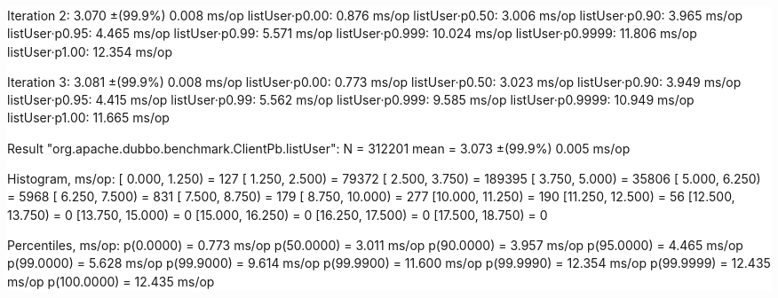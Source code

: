 Iteration   2: 3.070 ±(99.9%) 0.008 ms/op
                 listUser·p0.00:   0.876 ms/op
                 listUser·p0.50:   3.006 ms/op
                 listUser·p0.90:   3.965 ms/op
                 listUser·p0.95:   4.465 ms/op
                 listUser·p0.99:   5.571 ms/op
                 listUser·p0.999:  10.024 ms/op
                 listUser·p0.9999: 11.806 ms/op
                 listUser·p1.00:   12.354 ms/op

Iteration   3: 3.081 ±(99.9%) 0.008 ms/op
                 listUser·p0.00:   0.773 ms/op
                 listUser·p0.50:   3.023 ms/op
                 listUser·p0.90:   3.949 ms/op
                 listUser·p0.95:   4.415 ms/op
                 listUser·p0.99:   5.562 ms/op
                 listUser·p0.999:  9.585 ms/op
                 listUser·p0.9999: 10.949 ms/op
                 listUser·p1.00:   11.665 ms/op



Result "org.apache.dubbo.benchmark.ClientPb.listUser":
  N = 312201
  mean =      3.073 ±(99.9%) 0.005 ms/op

  Histogram, ms/op:
    [ 0.000,  1.250) = 127 
    [ 1.250,  2.500) = 79372 
    [ 2.500,  3.750) = 189395 
    [ 3.750,  5.000) = 35806 
    [ 5.000,  6.250) = 5968 
    [ 6.250,  7.500) = 831 
    [ 7.500,  8.750) = 179 
    [ 8.750, 10.000) = 277 
    [10.000, 11.250) = 190 
    [11.250, 12.500) = 56 
    [12.500, 13.750) = 0 
    [13.750, 15.000) = 0 
    [15.000, 16.250) = 0 
    [16.250, 17.500) = 0 
    [17.500, 18.750) = 0 

  Percentiles, ms/op:
      p(0.0000) =      0.773 ms/op
     p(50.0000) =      3.011 ms/op
     p(90.0000) =      3.957 ms/op
     p(95.0000) =      4.465 ms/op
     p(99.0000) =      5.628 ms/op
     p(99.9000) =      9.614 ms/op
     p(99.9900) =     11.600 ms/op
     p(99.9990) =     12.354 ms/op
     p(99.9999) =     12.435 ms/op
    p(100.0000) =     12.435 ms/op
